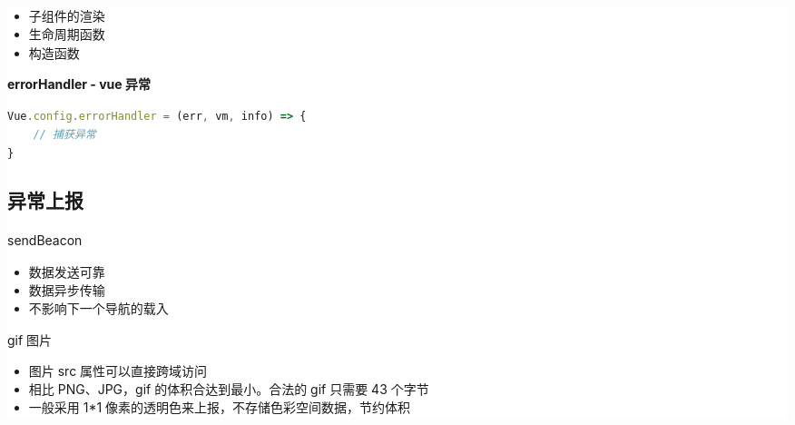 - 子组件的渲染
- 生命周期函数
- 构造函数

**errorHandler - vue 异常**

```ts
Vue.config.errorHandler = (err, vm, info) => {
    // 捕获异常
}
```

## 异常上报

sendBeacon
- 数据发送可靠
- 数据异步传输
- 不影响下一个导航的载入

gif 图片
- 图片 src 属性可以直接跨域访问
- 相比 PNG、JPG，gif 的体积合达到最小。合法的 gif 只需要 43 个字节
- 一般采用 1*1 像素的透明色来上报，不存储色彩空间数据，节约体积

